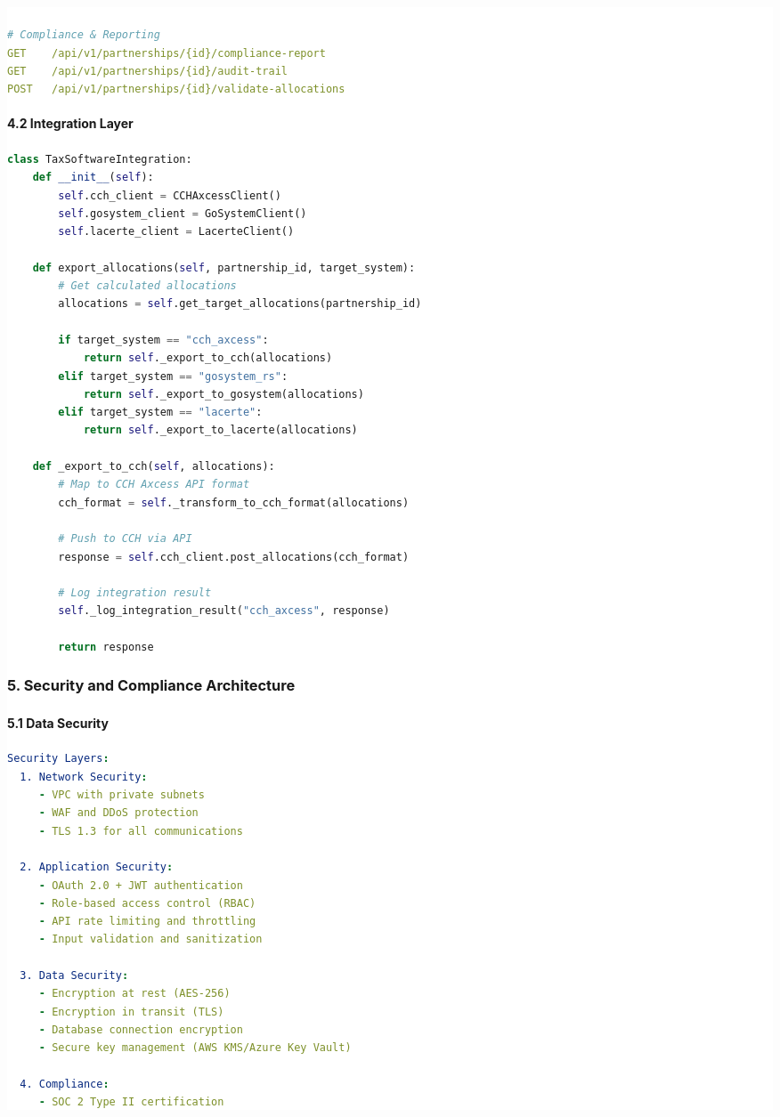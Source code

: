 ```yaml

# Compliance & Reporting
GET    /api/v1/partnerships/{id}/compliance-report
GET    /api/v1/partnerships/{id}/audit-trail
POST   /api/v1/partnerships/{id}/validate-allocations
```

#### 4.2 Integration Layer
```python
class TaxSoftwareIntegration:
    def __init__(self):
        self.cch_client = CCHAxcessClient()
        self.gosystem_client = GoSystemClient()
        self.lacerte_client = LacerteClient()
    
    def export_allocations(self, partnership_id, target_system):
        # Get calculated allocations
        allocations = self.get_target_allocations(partnership_id)
        
        if target_system == "cch_axcess":
            return self._export_to_cch(allocations)
        elif target_system == "gosystem_rs":
            return self._export_to_gosystem(allocations)
        elif target_system == "lacerte":
            return self._export_to_lacerte(allocations)
    
    def _export_to_cch(self, allocations):
        # Map to CCH Axcess API format
        cch_format = self._transform_to_cch_format(allocations)
        
        # Push to CCH via API
        response = self.cch_client.post_allocations(cch_format)
        
        # Log integration result
        self._log_integration_result("cch_axcess", response)
        
        return response
```

### 5. Security and Compliance Architecture

#### 5.1 Data Security
```yaml
Security Layers:
  1. Network Security:
     - VPC with private subnets
     - WAF and DDoS protection
     - TLS 1.3 for all communications
  
  2. Application Security:
     - OAuth 2.0 + JWT authentication
     - Role-based access control (RBAC)
     - API rate limiting and throttling
     - Input validation and sanitization
  
  3. Data Security:
     - Encryption at rest (AES-256)
     - Encryption in transit (TLS)
     - Database connection encryption
     - Secure key management (AWS KMS/Azure Key Vault)
  
  4. Compliance:
     - SOC 2 Type II certification
```
